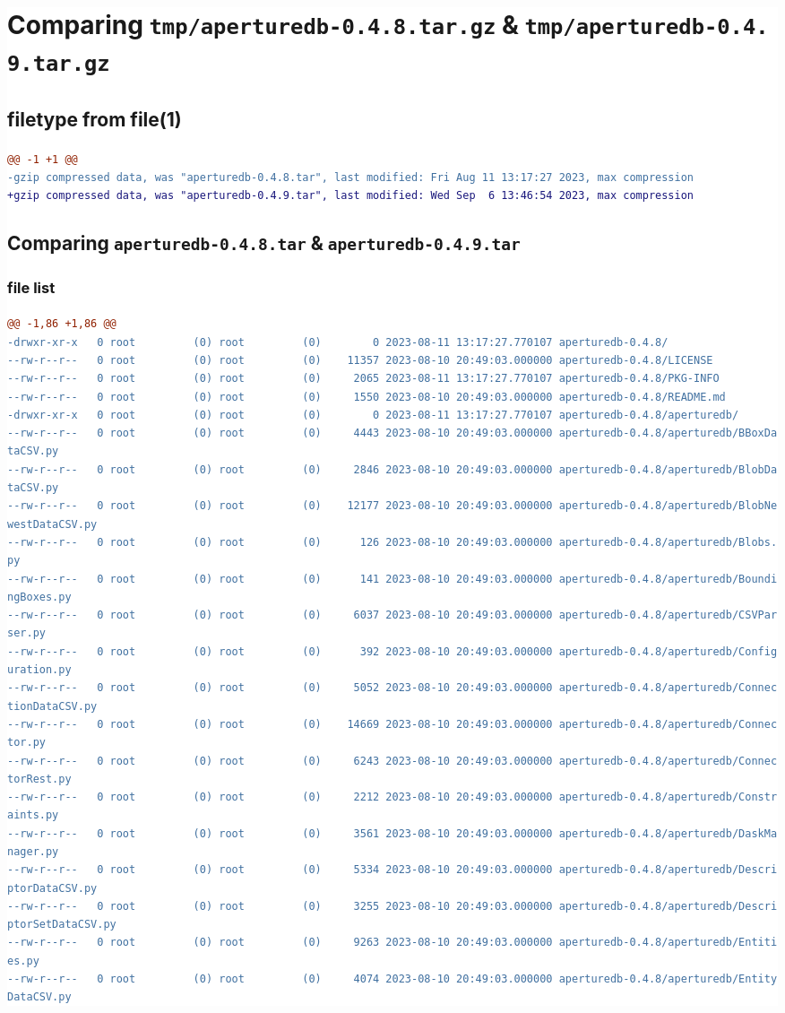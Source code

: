 # Comparing `tmp/aperturedb-0.4.8.tar.gz` & `tmp/aperturedb-0.4.9.tar.gz`

## filetype from file(1)

```diff
@@ -1 +1 @@
-gzip compressed data, was "aperturedb-0.4.8.tar", last modified: Fri Aug 11 13:17:27 2023, max compression
+gzip compressed data, was "aperturedb-0.4.9.tar", last modified: Wed Sep  6 13:46:54 2023, max compression
```

## Comparing `aperturedb-0.4.8.tar` & `aperturedb-0.4.9.tar`

### file list

```diff
@@ -1,86 +1,86 @@
-drwxr-xr-x   0 root         (0) root         (0)        0 2023-08-11 13:17:27.770107 aperturedb-0.4.8/
--rw-r--r--   0 root         (0) root         (0)    11357 2023-08-10 20:49:03.000000 aperturedb-0.4.8/LICENSE
--rw-r--r--   0 root         (0) root         (0)     2065 2023-08-11 13:17:27.770107 aperturedb-0.4.8/PKG-INFO
--rw-r--r--   0 root         (0) root         (0)     1550 2023-08-10 20:49:03.000000 aperturedb-0.4.8/README.md
-drwxr-xr-x   0 root         (0) root         (0)        0 2023-08-11 13:17:27.770107 aperturedb-0.4.8/aperturedb/
--rw-r--r--   0 root         (0) root         (0)     4443 2023-08-10 20:49:03.000000 aperturedb-0.4.8/aperturedb/BBoxDataCSV.py
--rw-r--r--   0 root         (0) root         (0)     2846 2023-08-10 20:49:03.000000 aperturedb-0.4.8/aperturedb/BlobDataCSV.py
--rw-r--r--   0 root         (0) root         (0)    12177 2023-08-10 20:49:03.000000 aperturedb-0.4.8/aperturedb/BlobNewestDataCSV.py
--rw-r--r--   0 root         (0) root         (0)      126 2023-08-10 20:49:03.000000 aperturedb-0.4.8/aperturedb/Blobs.py
--rw-r--r--   0 root         (0) root         (0)      141 2023-08-10 20:49:03.000000 aperturedb-0.4.8/aperturedb/BoundingBoxes.py
--rw-r--r--   0 root         (0) root         (0)     6037 2023-08-10 20:49:03.000000 aperturedb-0.4.8/aperturedb/CSVParser.py
--rw-r--r--   0 root         (0) root         (0)      392 2023-08-10 20:49:03.000000 aperturedb-0.4.8/aperturedb/Configuration.py
--rw-r--r--   0 root         (0) root         (0)     5052 2023-08-10 20:49:03.000000 aperturedb-0.4.8/aperturedb/ConnectionDataCSV.py
--rw-r--r--   0 root         (0) root         (0)    14669 2023-08-10 20:49:03.000000 aperturedb-0.4.8/aperturedb/Connector.py
--rw-r--r--   0 root         (0) root         (0)     6243 2023-08-10 20:49:03.000000 aperturedb-0.4.8/aperturedb/ConnectorRest.py
--rw-r--r--   0 root         (0) root         (0)     2212 2023-08-10 20:49:03.000000 aperturedb-0.4.8/aperturedb/Constraints.py
--rw-r--r--   0 root         (0) root         (0)     3561 2023-08-10 20:49:03.000000 aperturedb-0.4.8/aperturedb/DaskManager.py
--rw-r--r--   0 root         (0) root         (0)     5334 2023-08-10 20:49:03.000000 aperturedb-0.4.8/aperturedb/DescriptorDataCSV.py
--rw-r--r--   0 root         (0) root         (0)     3255 2023-08-10 20:49:03.000000 aperturedb-0.4.8/aperturedb/DescriptorSetDataCSV.py
--rw-r--r--   0 root         (0) root         (0)     9263 2023-08-10 20:49:03.000000 aperturedb-0.4.8/aperturedb/Entities.py
--rw-r--r--   0 root         (0) root         (0)     4074 2023-08-10 20:49:03.000000 aperturedb-0.4.8/aperturedb/EntityDataCSV.py
```